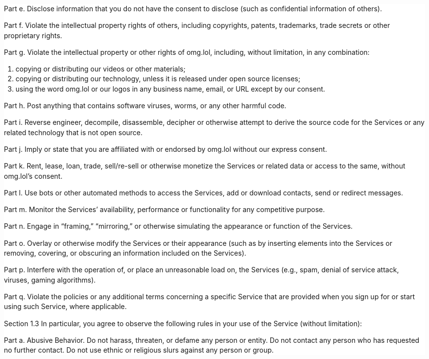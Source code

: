<p id="aup-1-2e"><span class="item-label">Part e.</span> Disclose information that you do not have the consent to disclose (such as confidential information of others).</p>

<p id="aup-1-2f"><span class="item-label">Part f.</span> Violate the intellectual property rights of others, including copyrights, patents, trademarks, trade secrets or other proprietary rights.</p>

<p id="aup-1-2g"><span class="item-label">Part g.</span> Violate the intellectual property or other rights of omg.lol, including, without limitation, in any combination:</p>

<ol>
	<li>copying or distributing our videos or other materials;</li>
	<li>copying or distributing our technology, unless it is released under open source licenses;</li>
	<li>using the word omg.lol or our logos in any business name, email, or URL except by our consent.</li>
</ol>

<p id="aup-1-2h"><span class="item-label">Part h.</span> Post anything that contains software viruses, worms, or any other harmful code.</p>

<p id="aup-1-2i"><span class="item-label">Part i.</span> Reverse engineer, decompile, disassemble, decipher or otherwise attempt to derive the source code for the Services or any related technology that is not open source.</p>

<p id="aup-1-2j"><span class="item-label">Part j.</span> Imply or state that you are affiliated with or endorsed by omg.lol without our express consent.</p>

<p id="aup-1-2k"><span class="item-label">Part k.</span> Rent, lease, loan, trade, sell/re-sell or otherwise monetize the Services or related data or access to the same, without omg.lol’s consent.</p>

<p id="aup-1-2l"><span class="item-label">Part l.</span> Use bots or other automated methods to access the Services, add or download contacts, send or redirect messages.</p>

<p id="aup-1-2m"><span class="item-label">Part m.</span> Monitor the Services’ availability, performance or functionality for any competitive purpose.</p>

<p id="aup-1-2n"><span class="item-label">Part n.</span> Engage in “framing,” “mirroring,” or otherwise simulating the appearance or function of the Services.</p>

<p id="aup-1-2o"><span class="item-label">Part o.</span> Overlay or otherwise modify the Services or their appearance (such as by inserting elements into the Services or removing, covering, or obscuring an information included on the Services).</p>

<p id="aup-1-2p"><span class="item-label">Part p.</span> Interfere with the operation of, or place an unreasonable load on, the Services (e.g., spam, denial of service attack, viruses, gaming algorithms).</p>

<p id="aup-1-2q"><span class="item-label">Part q.</span> Violate the policies or any additional terms concerning a specific Service that are provided when you sign up for or start using such Service, where applicable.</p>

</div>

<p id="aup-1-3"><span class="item-label">Section 1.3</span> In particular, you agree to observe the following rules in your use of the Service (without limitation):</p>

<div class="legal-section">

<p id="aup-1-3a"><span class="item-label">Part a.</span> Abusive Behavior. Do not harass, threaten, or defame any person or entity. Do not contact any person who has requested no further contact. Do not use ethnic or religious slurs against any person or group.</p>
